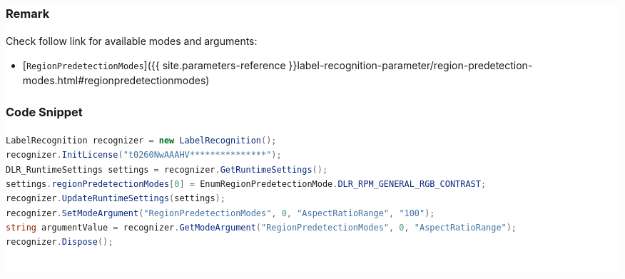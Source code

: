 ### Remark
Check follow link for available modes and arguments:
- [`RegionPredetectionModes`]({{ site.parameters-reference }}label-recognition-parameter/region-predetection-modes.html#regionpredetectionmodes)

### Code Snippet
```csharp
LabelRecognition recognizer = new LabelRecognition();
recognizer.InitLicense("t0260NwAAAHV***************");
DLR_RuntimeSettings settings = recognizer.GetRuntimeSettings();
settings.regionPredetectionModes[0] = EnumRegionPredetectionMode.DLR_RPM_GENERAL_RGB_CONTRAST;
recognizer.UpdateRuntimeSettings(settings);
recognizer.SetModeArgument("RegionPredetectionModes", 0, "AspectRatioRange", "100");
string argumentValue = recognizer.GetModeArgument("RegionPredetectionModes", 0, "AspectRatioRange");
recognizer.Dispose();
```

&nbsp;

